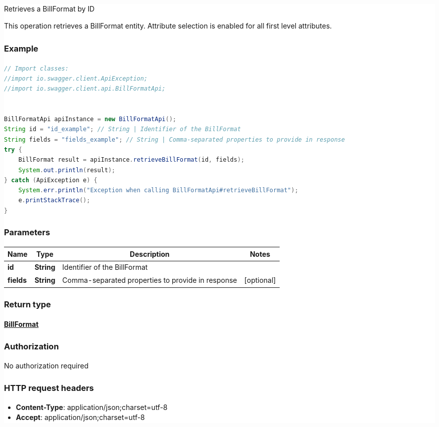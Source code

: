 Retrieves a BillFormat by ID

This operation retrieves a BillFormat entity. Attribute selection is enabled for all first level attributes.

### Example
```java
// Import classes:
//import io.swagger.client.ApiException;
//import io.swagger.client.api.BillFormatApi;


BillFormatApi apiInstance = new BillFormatApi();
String id = "id_example"; // String | Identifier of the BillFormat
String fields = "fields_example"; // String | Comma-separated properties to provide in response
try {
    BillFormat result = apiInstance.retrieveBillFormat(id, fields);
    System.out.println(result);
} catch (ApiException e) {
    System.err.println("Exception when calling BillFormatApi#retrieveBillFormat");
    e.printStackTrace();
}
```

### Parameters

Name | Type | Description  | Notes
------------- | ------------- | ------------- | -------------
 **id** | **String**| Identifier of the BillFormat |
 **fields** | **String**| Comma-separated properties to provide in response | [optional]

### Return type

[**BillFormat**](BillFormat.md)

### Authorization

No authorization required

### HTTP request headers

 - **Content-Type**: application/json;charset=utf-8
 - **Accept**: application/json;charset=utf-8

